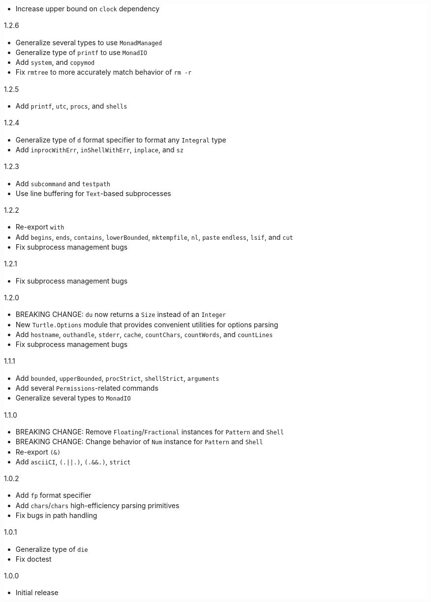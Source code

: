 * Increase upper bound on `clock` dependency

1.2.6

* Generalize several types to use `MonadManaged`
* Generalize type of `printf` to use `MonadIO`
* Add `system`, and `copymod`
* Fix `rmtree` to more accurately match behavior of `rm -r`

1.2.5

* Add `printf`, `utc`, `procs`, and `shells`

1.2.4

* Generalize type of `d` format specifier to format any `Integral` type
* Add `inprocWithErr`, `inShellWithErr`, `inplace`, and `sz`

1.2.3

* Add `subcommand` and `testpath`
* Use line buffering for `Text`-based subprocesses

1.2.2

* Re-export `with`
* Add `begins`, `ends`, `contains`, `lowerBounded`, `mktempfile`, `nl`, `paste`
  `endless`, `lsif`, and `cut`
* Fix subprocess management bugs

1.2.1

* Fix subprocess management bugs

1.2.0

* BREAKING CHANGE: `du` now returns a `Size` instead of an `Integer`
* New `Turtle.Options` module that provides convenient utilities for options
  parsing
* Add `hostname`, `outhandle`, `stderr`, `cache`, `countChars`, `countWords`,
  and `countLines`
* Fix subprocess management bugs

1.1.1

* Add `bounded`, `upperBounded`, `procStrict`, `shellStrict`, `arguments`
* Add several `Permissions`-related commands
* Generalize several types to `MonadIO`

1.1.0

* BREAKING CHANGE: Remove `Floating`/`Fractional` instances for `Pattern` and
  `Shell`
* BREAKING CHANGE: Change behavior of `Num` instance for `Pattern` and `Shell`
* Re-export `(&)`
* Add `asciiCI`, `(.||.)`, `(.&&.)`, `strict`

1.0.2

* Add `fp` format specifier
* Add `chars`/`chars` high-efficiency parsing primitives
* Fix bugs in path handling

1.0.1

* Generalize type of `die`
* Fix doctest

1.0.0

* Initial release
